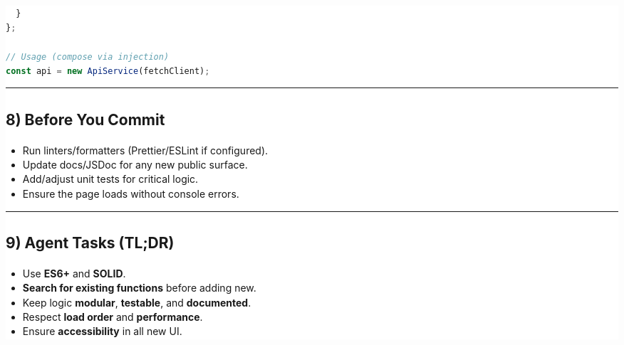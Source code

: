 ```js
  }
};

// Usage (compose via injection)
const api = new ApiService(fetchClient);
```

---

## 8) Before You Commit

- Run linters/formatters (Prettier/ESLint if configured).
- Update docs/JSDoc for any new public surface.
- Add/adjust unit tests for critical logic.
- Ensure the page loads without console errors.

---

## 9) Agent Tasks (TL;DR)

- Use **ES6+** and **SOLID**.
- **Search for existing functions** before adding new.
- Keep logic **modular**, **testable**, and **documented**.
- Respect **load order** and **performance**.
- Ensure **accessibility** in all new UI.
